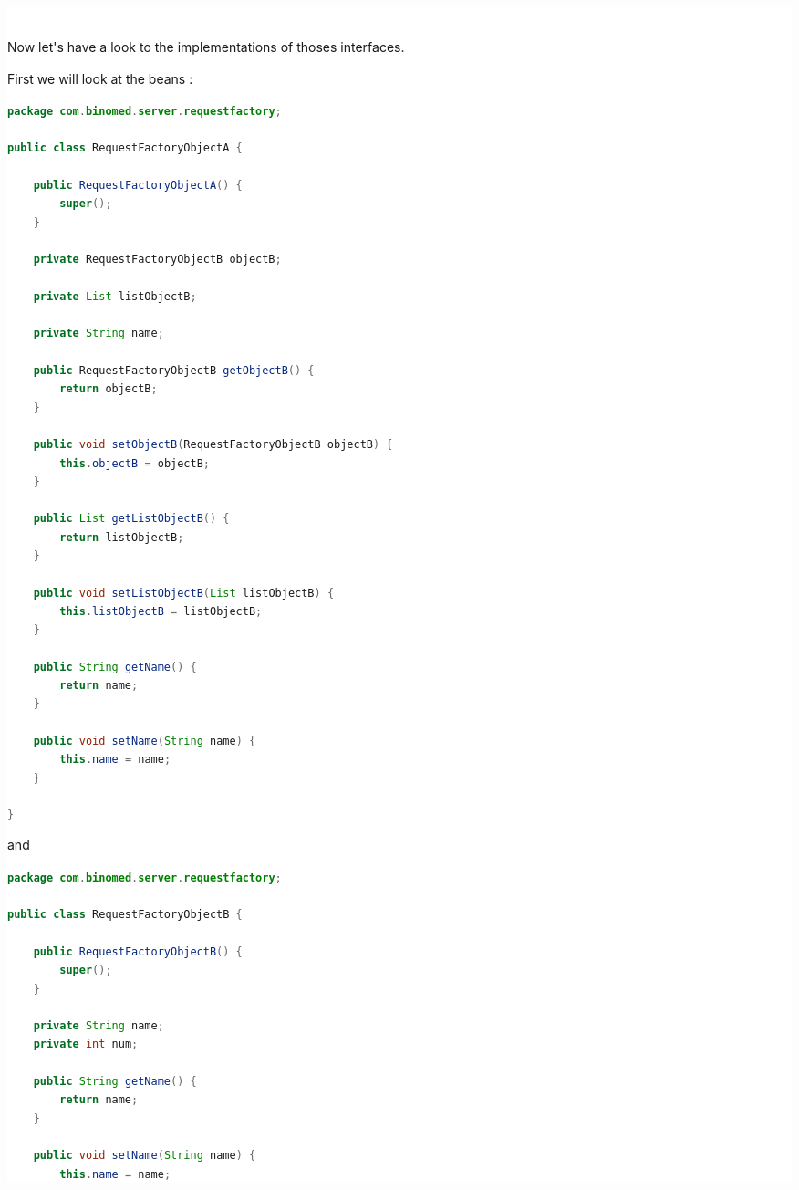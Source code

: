 &nbsp;

Now let's have a look to the implementations of thoses interfaces.

First we will look at the beans :
```java
package com.binomed.server.requestfactory;

public class RequestFactoryObjectA {

	public RequestFactoryObjectA() {
		super();
	}

	private RequestFactoryObjectB objectB;

	private List listObjectB;

	private String name;

	public RequestFactoryObjectB getObjectB() {
		return objectB;
	}

	public void setObjectB(RequestFactoryObjectB objectB) {
		this.objectB = objectB;
	}

	public List getListObjectB() {
		return listObjectB;
	}

	public void setListObjectB(List listObjectB) {
		this.listObjectB = listObjectB;
	}

	public String getName() {
		return name;
	}

	public void setName(String name) {
		this.name = name;
	}

}
```
and
```java
package com.binomed.server.requestfactory;

public class RequestFactoryObjectB {

	public RequestFactoryObjectB() {
		super();
	}

	private String name;
	private int num;

	public String getName() {
		return name;
	}

	public void setName(String name) {
		this.name = name;
```
